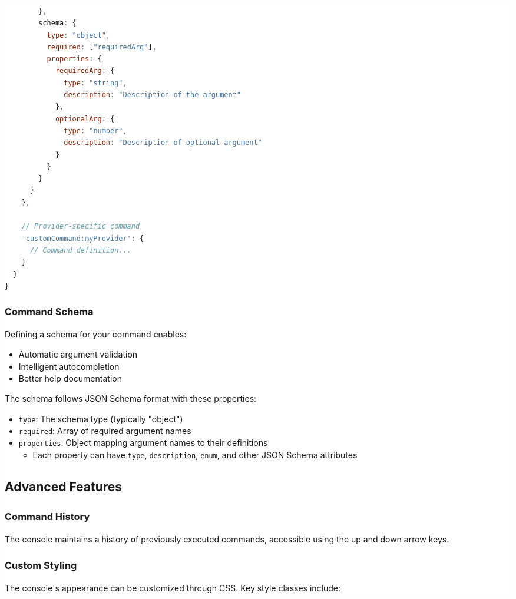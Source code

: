 ```javascript
        },
        schema: {
          type: "object",
          required: ["requiredArg"],
          properties: {
            requiredArg: {
              type: "string",
              description: "Description of the argument"
            },
            optionalArg: {
              type: "number",
              description: "Description of optional argument"
            }
          }
        }
      }
    },

    // Provider-specific command
    'customCommand:myProvider': {
      // Command definition...
    }
  }
}
```

### Command Schema

Defining a schema for your command enables:

- Automatic argument validation
- Intelligent autocompletion
- Better help documentation

The schema follows JSON Schema format with these properties:

- `type`: The schema type (typically "object")
- `required`: Array of required argument names
- `properties`: Object mapping argument names to their definitions
  - Each property can have `type`, `description`, `enum`, and other JSON Schema attributes

## Advanced Features

### Command History

The console maintains a history of previously executed commands, accessible using the up and down arrow keys.

### Custom Styling

The console's appearance can be customized through CSS. Key style classes include:
